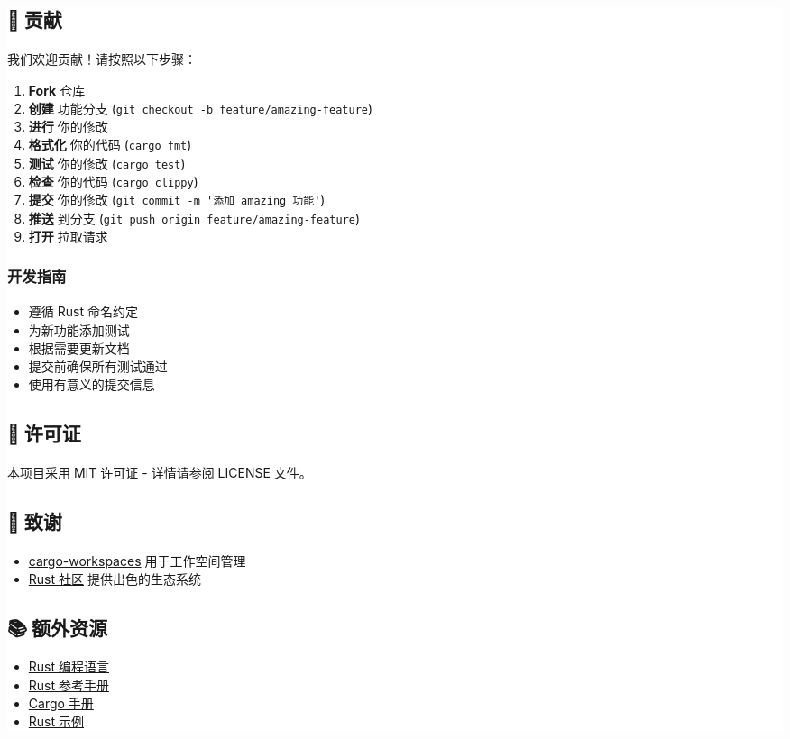 ## 🤝 贡献

我们欢迎贡献！请按照以下步骤：

1. **Fork** 仓库
2. **创建** 功能分支 (`git checkout -b feature/amazing-feature`)
3. **进行** 你的修改
4. **格式化** 你的代码 (`cargo fmt`)
5. **测试** 你的修改 (`cargo test`)
6. **检查** 你的代码 (`cargo clippy`)
7. **提交** 你的修改 (`git commit -m '添加 amazing 功能'`)
8. **推送** 到分支 (`git push origin feature/amazing-feature`)
9. **打开** 拉取请求

### 开发指南

- 遵循 Rust 命名约定
- 为新功能添加测试
- 根据需要更新文档
- 提交前确保所有测试通过
- 使用有意义的提交信息

## 📝 许可证

本项目采用 MIT 许可证 - 详情请参阅 [LICENSE](LICENSE) 文件。

## 🙏 致谢

- [cargo-workspaces](https://github.com/pksunkara/cargo-workspaces) 用于工作空间管理
- [Rust 社区](https://www.rust-lang.org/community) 提供出色的生态系统

## 📚 额外资源

- [Rust 编程语言](https://doc.rust-lang.org/book/)
- [Rust 参考手册](https://doc.rust-lang.org/reference/)
- [Cargo 手册](https://doc.rust-lang.org/cargo/)
- [Rust 示例](https://doc.rust-lang.org/rust-by-example/)
